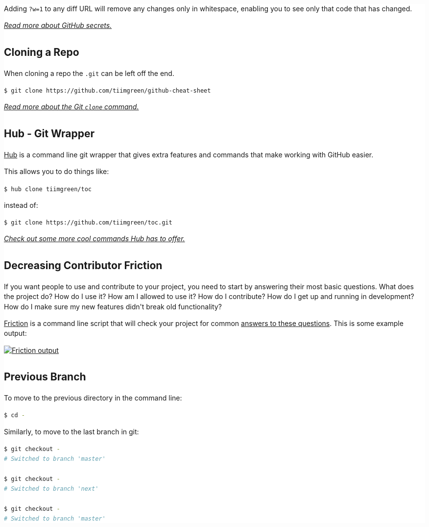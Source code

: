 Adding `?w=1` to any diff URL will remove any changes only in whitespace, enabling you to see only that code that has changed.

[*Read more about GitHub secrets.*](https://github.com/blog/967-github-secrets)

## Cloning a Repo

When cloning a repo the `.git` can be left off the end.

```bash
$ git clone https://github.com/tiimgreen/github-cheat-sheet
```

[*Read more about the Git `clone` command.*](http://git-scm.com/docs/git-clone)

## Hub - Git Wrapper

[Hub](https://github.com/github/hub) is a command line git wrapper that gives extra features and commands that make working with GitHub easier.

This allows you to do things like:

```bash
$ hub clone tiimgreen/toc
```

instead of:

```bash
$ git clone https://github.com/tiimgreen/toc.git
```

[*Check out some more cool commands Hub has to offer.*](https://github.com/github/hub#commands)

## Decreasing Contributor Friction
If you want people to use and contribute to your project, you need to start by answering their most basic questions. What does the project do? How do I use it? How am I allowed to use it? How do I contribute? How do I get up and running in development? How do I make sure my new features didn't break old functionality?

[Friction](https://github.com/rafalchmiel/friction) is a command line script that will check your project for common [answers to these questions](https://github.com/rafalchmiel/friction/wiki). This is some example output:

[![Friction output](http://i.imgur.com/4EgpWo4.png)](https://github.com/rafalchmiel/friction)

## Previous Branch

To move to the previous directory in the command line:

```bash
$ cd -
```

Similarly, to move to the last branch in git:

```bash
$ git checkout -
# Switched to branch 'master'

$ git checkout -
# Switched to branch 'next'

$ git checkout -
# Switched to branch 'master'
```

